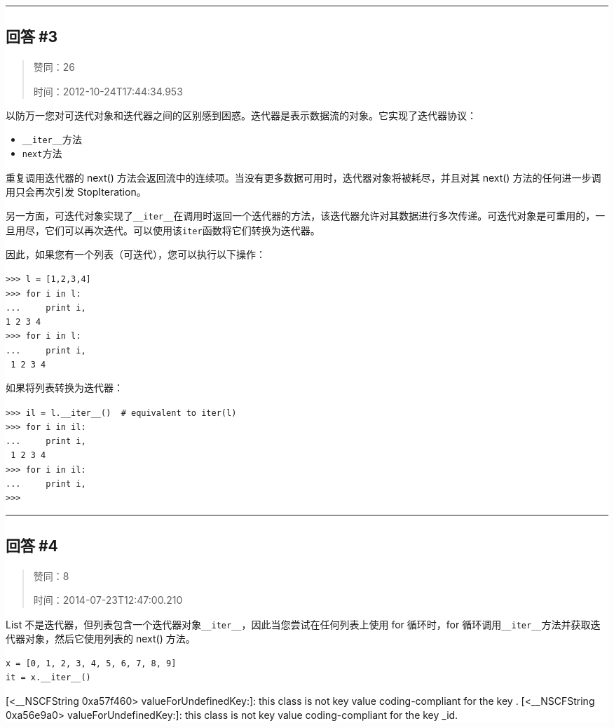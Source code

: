 * * *

## 回答 #3

> 赞同：26
> 
> 时间：2012-10-24T17:44:34.953

以防万一您对可迭代对象和迭代器之间的区别感到困惑。迭代器是表示数据流的对象。它实现了迭代器协议：

*   `__iter__`方法
*   `next`方法

重复调用迭代器的 next() 方法会返回流中的连续项。当没有更多数据可用时，迭代器对象将被耗尽，并且对其 next() 方法的任何进一步调用只会再次引发 StopIteration。

另一方面，可迭代对象实现了`__iter__`在调用时返回一个迭代器的方法，该迭代器允许对其数据进行多次传递。可迭代对象是可重用的，一旦用尽，它们可以再次迭代。可以使用该`iter`函数将它们转换为迭代器。

因此，如果您有一个列表（可迭代），您可以执行以下操作：

```
>>> l = [1,2,3,4]
>>> for i in l:
...     print i,
1 2 3 4
>>> for i in l:
...     print i,
 1 2 3 4 
```

如果将列表转换为迭代器：

```
>>> il = l.__iter__()  # equivalent to iter(l)
>>> for i in il:
...     print i,
 1 2 3 4
>>> for i in il:
...     print i,
>>> 
```

* * *

## 回答 #4

> 赞同：8
> 
> 时间：2014-07-23T12:47:00.210

List 不是迭代器，但列表包含一个迭代器对象`__iter__`，因此当您尝试在任何列表上使用 for 循环时，for 循环调用`__iter__`方法并获取迭代器对象，然后它使用列表的 next() 方法。

```
x = [0, 1, 2, 3, 4, 5, 6, 7, 8, 9]
it = x.__iter__() 
```


[<__NSCFString 0xa57f460> valueForUndefinedKey:]: this class is not key value coding-compliant for the key . 
[<__NSCFString 0xa56e9a0> valueForUndefinedKey:]: this class is not key value coding-compliant for the key _id.
